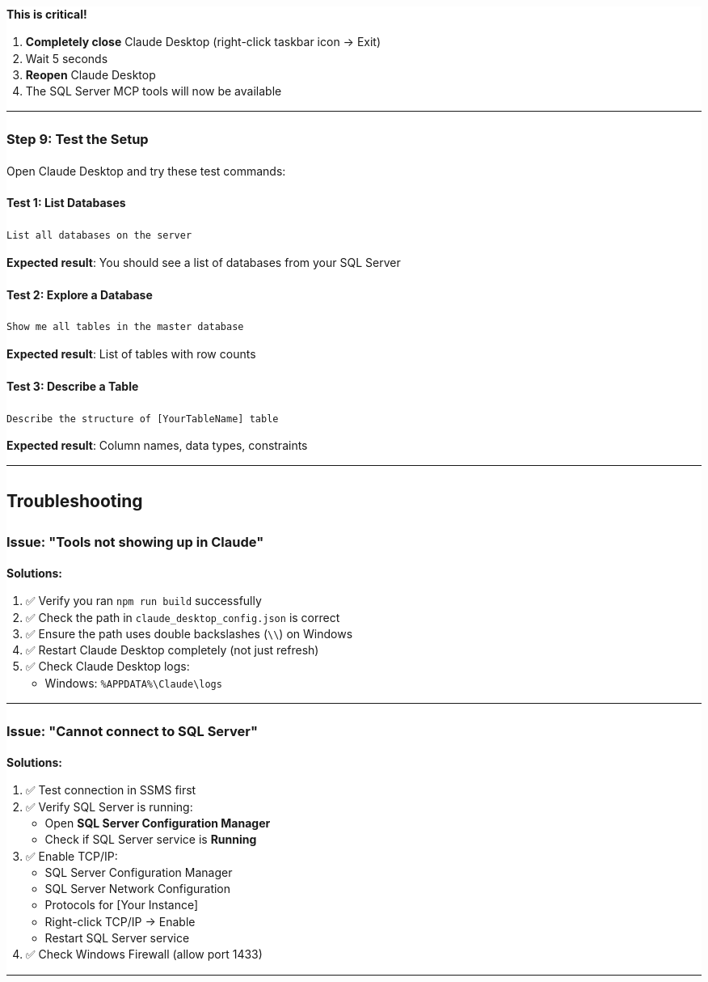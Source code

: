 **This is critical!**

1. **Completely close** Claude Desktop (right-click taskbar icon → Exit)
2. Wait 5 seconds
3. **Reopen** Claude Desktop
4. The SQL Server MCP tools will now be available

---

### Step 9: Test the Setup

Open Claude Desktop and try these test commands:

#### Test 1: List Databases
```
List all databases on the server
```

**Expected result**: You should see a list of databases from your SQL Server

#### Test 2: Explore a Database
```
Show me all tables in the master database
```

**Expected result**: List of tables with row counts

#### Test 3: Describe a Table
```
Describe the structure of [YourTableName] table
```

**Expected result**: Column names, data types, constraints

---

## Troubleshooting

### Issue: "Tools not showing up in Claude"

**Solutions:**
1. ✅ Verify you ran `npm run build` successfully
2. ✅ Check the path in `claude_desktop_config.json` is correct
3. ✅ Ensure the path uses double backslashes (`\\`) on Windows
4. ✅ Restart Claude Desktop completely (not just refresh)
5. ✅ Check Claude Desktop logs:
   - Windows: `%APPDATA%\Claude\logs`

---

### Issue: "Cannot connect to SQL Server"

**Solutions:**
1. ✅ Test connection in SSMS first
2. ✅ Verify SQL Server is running:
   - Open **SQL Server Configuration Manager**
   - Check if SQL Server service is **Running**
3. ✅ Enable TCP/IP:
   - SQL Server Configuration Manager
   - SQL Server Network Configuration
   - Protocols for [Your Instance]
   - Right-click TCP/IP → Enable
   - Restart SQL Server service
4. ✅ Check Windows Firewall (allow port 1433)

---